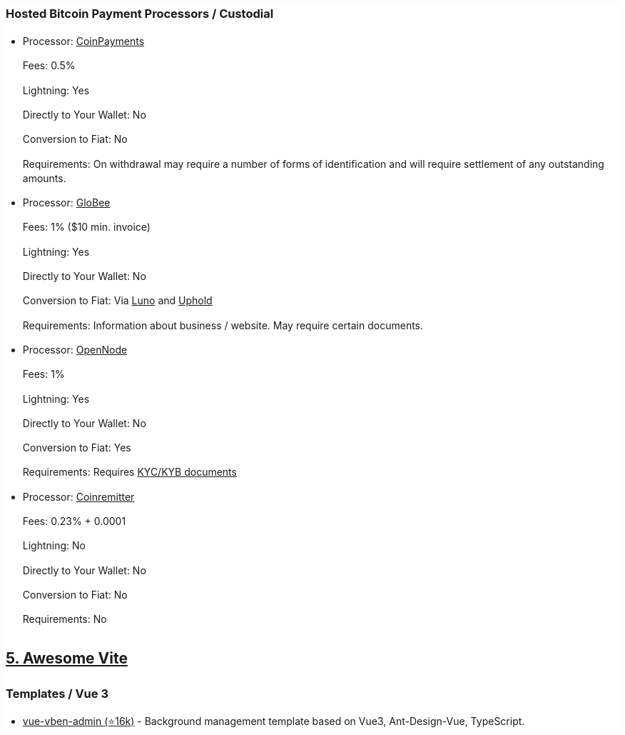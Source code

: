 ### Hosted Bitcoin Payment Processors / Custodial

- Processor: [CoinPayments](https://www.coinpayments.net/)

  Fees: 0.5%

  Lightning: Yes

  Directly to Your Wallet: No

  Conversion to Fiat: No

  Requirements: On withdrawal may require a number of forms of identification and will require settlement of any outstanding amounts.


- Processor: [GloBee](https://globee.com/)

  Fees: 1% ($10 min. invoice)

  Lightning: Yes

  Directly to Your Wallet: No

  Conversion to Fiat: Via [Luno](https://www.luno.com) and [Uphold](https://uphold.com/)

  Requirements: Information about business / website. May require certain documents.


- Processor: [OpenNode](https://www.opennode.co/)

  Fees: 1%

  Lightning: Yes

  Directly to Your Wallet: No

  Conversion to Fiat: Yes

  Requirements: Requires [KYC/KYB documents](https://help.opennode.com/en/articles/3654899-kyc-and-kyb-requirements)


- Processor: [Coinremitter](https://coinremitter.com/)

  Fees: 0.23% + 0.0001

  Lightning: No

  Directly to Your Wallet: No

  Conversion to Fiat: No

  Requirements: No



## [5. Awesome Vite](/content/vitejs/awesome-vite/README.md)

### Templates / Vue 3

*   [vue-vben-admin (⭐16k)](https://github.com/anncwb/vue-vben-admin) - Background management template based on Vue3, Ant-Design-Vue, TypeScript.
